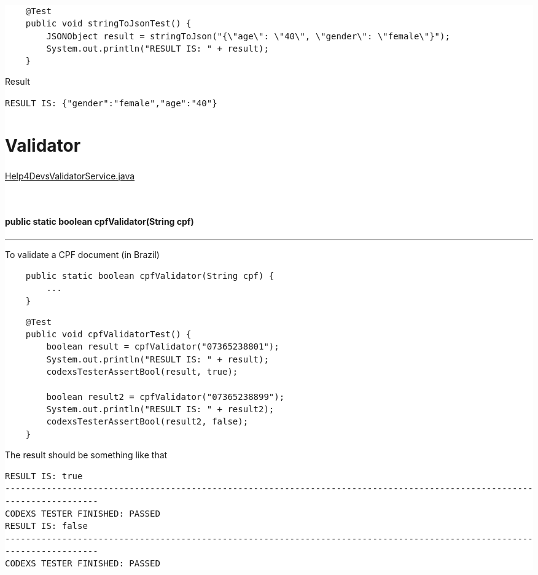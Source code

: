 <pre>
    @Test
    public void stringToJsonTest() {
        JSONObject result = stringToJson("{\"age\": \"40\", \"gender\": \"female\"}");
        System.out.println("RESULT IS: " + result);
    }
</pre>

Result

<pre>
RESULT IS: {"gender":"female","age":"40"}
</pre>

# Validator

[Help4DevsValidatorService.java](src/main/java/com/huntercodexs/demo/services/Help4DevsValidatorService.java)

<br>
<h4>public static boolean cpfValidator(String cpf)</h4>
<hr>

To validate a CPF document (in Brazil)

<pre>
    public static boolean cpfValidator(String cpf) {
        ...
    }
</pre>

<pre>
    @Test
    public void cpfValidatorTest() {
        boolean result = cpfValidator("07365238801");
        System.out.println("RESULT IS: " + result);
        codexsTesterAssertBool(result, true);

        boolean result2 = cpfValidator("07365238899");
        System.out.println("RESULT IS: " + result2);
        codexsTesterAssertBool(result2, false);
    }
</pre>

The result should be something like that

<pre>
RESULT IS: true
------------------------------------------------------------------------------------------------------------------------
CODEXS TESTER FINISHED: PASSED
RESULT IS: false
------------------------------------------------------------------------------------------------------------------------
CODEXS TESTER FINISHED: PASSED
</pre>
